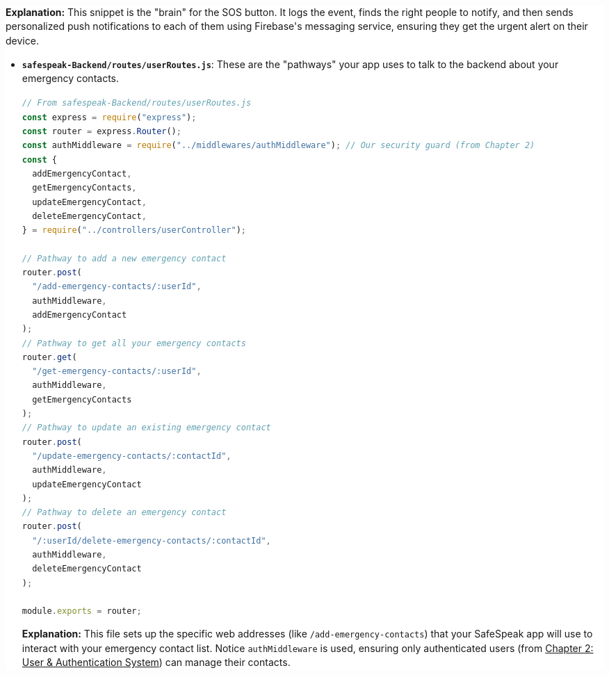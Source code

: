  **Explanation:** This snippet is the "brain" for the SOS button. It logs the event, finds the right people to notify, and then sends personalized push notifications to each of them using Firebase's messaging service, ensuring they get the urgent alert on their device.

- **`safespeak-Backend/routes/userRoutes.js`**: These are the "pathways" your app uses to talk to the backend about your emergency contacts.

  ```javascript
  // From safespeak-Backend/routes/userRoutes.js
  const express = require("express");
  const router = express.Router();
  const authMiddleware = require("../middlewares/authMiddleware"); // Our security guard (from Chapter 2)
  const {
    addEmergencyContact,
    getEmergencyContacts,
    updateEmergencyContact,
    deleteEmergencyContact,
  } = require("../controllers/userController");

  // Pathway to add a new emergency contact
  router.post(
    "/add-emergency-contacts/:userId",
    authMiddleware,
    addEmergencyContact
  );
  // Pathway to get all your emergency contacts
  router.get(
    "/get-emergency-contacts/:userId",
    authMiddleware,
    getEmergencyContacts
  );
  // Pathway to update an existing emergency contact
  router.post(
    "/update-emergency-contacts/:contactId",
    authMiddleware,
    updateEmergencyContact
  );
  // Pathway to delete an emergency contact
  router.post(
    "/:userId/delete-emergency-contacts/:contactId",
    authMiddleware,
    deleteEmergencyContact
  );

  module.exports = router;
  ```

  **Explanation:** This file sets up the specific web addresses (like `/add-emergency-contacts`) that your SafeSpeak app will use to interact with your emergency contact list. Notice `authMiddleware` is used, ensuring only authenticated users (from [Chapter 2: User & Authentication System](02_user___authentication_system_.md)) can manage their contacts.
